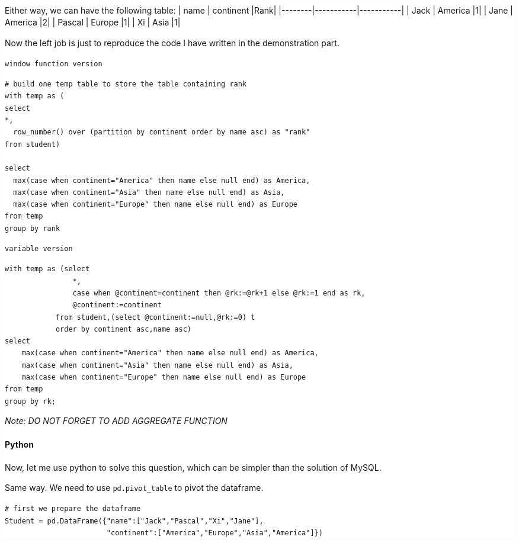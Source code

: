 Either way, we can have the following table:
| name   | continent |Rank|
|--------|-----------|-----------|
| Jack   | America   |1|
| Jane   | America   |2|
| Pascal | Europe    |1|
| Xi     | Asia      |1|

Now the left job is just to reproduce the code I have written in the demonstration part.

`window function version`
```Mysql
# build one temp table to store the table containing rank
with temp as (
select
*,
  row_number() over (partition by continent order by name asc) as "rank"
from student)

select
  max(case when continent="America" then name else null end) as America,
  max(case when continent="Asia" then name else null end) as Asia,
  max(case when continent="Europe" then name else null end) as Europe
from temp
group by rank
```

`variable version`
```Mysql
with temp as (select
                *,
                case when @continent=continent then @rk:=@rk+1 else @rk:=1 end as rk,
                @continent:=continent
            from student,(select @continent:=null,@rk:=0) t
            order by continent asc,name asc)
select
    max(case when continent="America" then name else null end) as America,
    max(case when continent="Asia" then name else null end) as Asia,
    max(case when continent="Europe" then name else null end) as Europe
from temp
group by rk;
```

*Note: DO NOT FORGET TO ADD AGGREGATE FUNCTION*

#### Python
Now, let me use python to solve this question, which can be simpler than the solution of MySQL.

Same way. We need to use `pd.pivot_table` to pivot the dataframe.
```
# first we prepare the dataframe
Student = pd.DataFrame({"name":["Jack","Pascal","Xi","Jane"],
                        "continent":["America","Europe","Asia","America"]})
```
